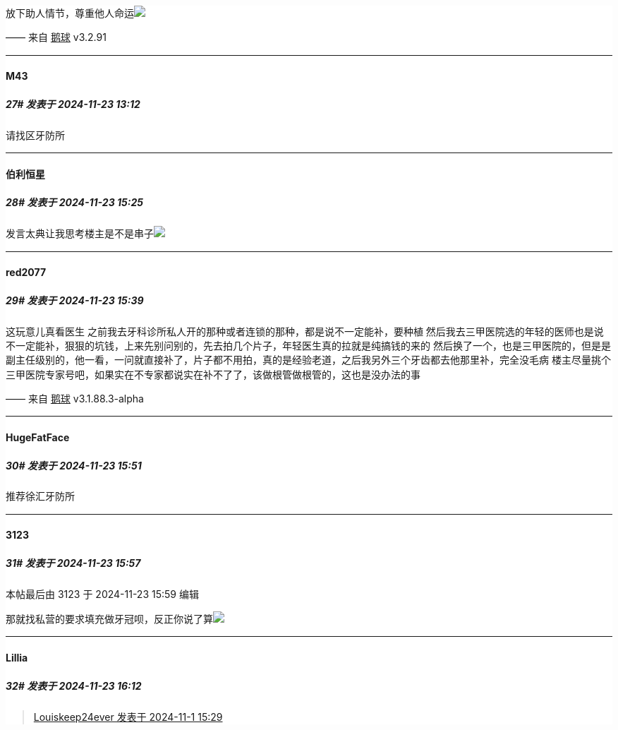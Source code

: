 放下助人情节，尊重他人命运<img src="https://static.saraba1st.com/image/smiley/face2017/065.png" referrerpolicy="no-referrer">

—— 来自 [鹅球](https://www.pgyer.com/GcUxKd4w) v3.2.91

*****

####  M43  
##### 27#       发表于 2024-11-23 13:12

请找区牙防所

*****

####  伯利恒星  
##### 28#       发表于 2024-11-23 15:25

发言太典让我思考楼主是不是串子<img src="https://static.saraba1st.com/image/smiley/face2017/067.png" referrerpolicy="no-referrer">

*****

####  red2077  
##### 29#       发表于 2024-11-23 15:39

这玩意儿真看医生
之前我去牙科诊所私人开的那种或者连锁的那种，都是说不一定能补，要种植
然后我去三甲医院选的年轻的医师也是说不一定能补，狠狠的坑钱，上来先别问别的，先去拍几个片子，年轻医生真的拉就是纯搞钱的来的
然后换了一个，也是三甲医院的，但是是副主任级别的，他一看，一问就直接补了，片子都不用拍，真的是经验老道，之后我另外三个牙齿都去他那里补，完全没毛病
楼主尽量挑个三甲医院专家号吧，如果实在不专家都说实在补不了了，该做根管做根管的，这也是没办法的事

—— 来自 [鹅球](https://www.pgyer.com/xfPejhuq) v3.1.88.3-alpha

*****

####  HugeFatFace  
##### 30#       发表于 2024-11-23 15:51

推荐徐汇牙防所

*****

####  3123  
##### 31#       发表于 2024-11-23 15:57

 本帖最后由 3123 于 2024-11-23 15:59 编辑 

那就找私营的要求填充做牙冠呗，反正你说了算<img src="https://static.saraba1st.com/image/smiley/face2017/212.png" referrerpolicy="no-referrer">

*****

####  Lillia  
##### 32#       发表于 2024-11-23 16:12

<blockquote><a href="httphttps://bbs.saraba1st.com/2b/forum.php?mod=redirect&amp;goto=findpost&amp;pid=66595261&amp;ptid=2205354" target="_blank">Louiskeep24ever 发表于 2024-11-1 15:29</a>
